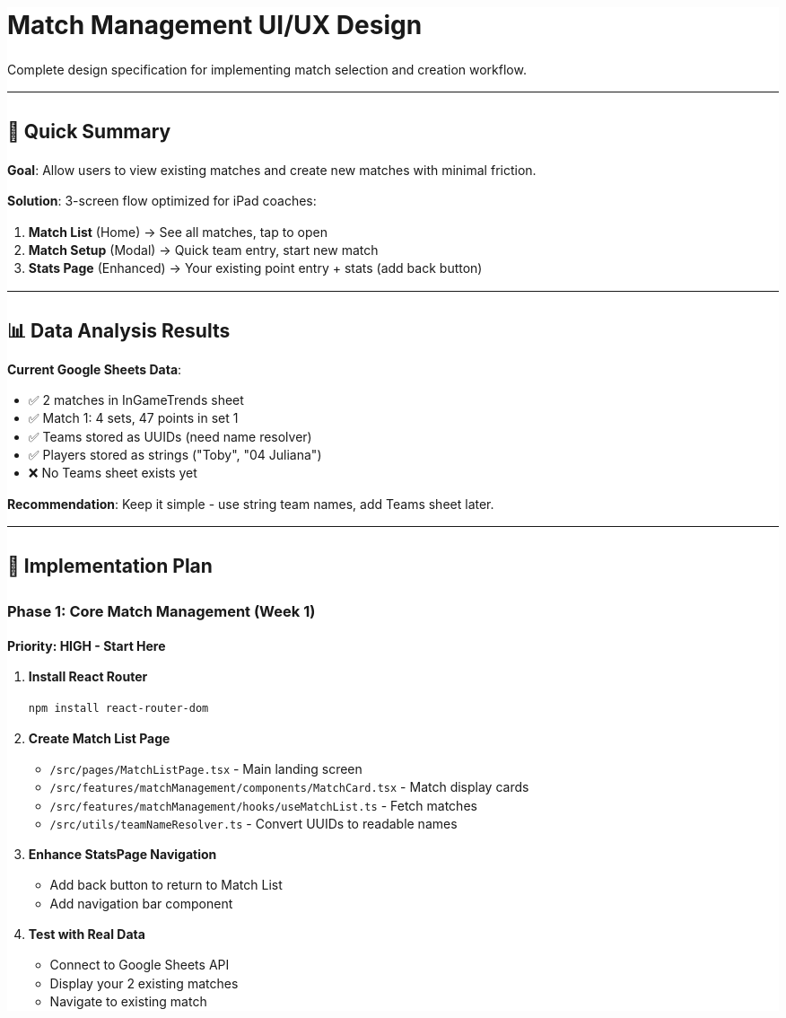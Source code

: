 # Match Management UI/UX Design

Complete design specification for implementing match selection and creation workflow.

---

## 🎯 Quick Summary

**Goal**: Allow users to view existing matches and create new matches with minimal friction.

**Solution**: 3-screen flow optimized for iPad coaches:
1. **Match List** (Home) → See all matches, tap to open
2. **Match Setup** (Modal) → Quick team entry, start new match
3. **Stats Page** (Enhanced) → Your existing point entry + stats (add back button)

---

## 📊 Data Analysis Results

**Current Google Sheets Data**:
- ✅ 2 matches in InGameTrends sheet
- ✅ Match 1: 4 sets, 47 points in set 1
- ✅ Teams stored as UUIDs (need name resolver)
- ✅ Players stored as strings ("Toby", "04 Juliana")
- ❌ No Teams sheet exists yet

**Recommendation**: Keep it simple - use string team names, add Teams sheet later.

---

## 🚀 Implementation Plan

### Phase 1: Core Match Management (Week 1)
**Priority: HIGH - Start Here**

1. **Install React Router**
   ```bash
   npm install react-router-dom
   ```

2. **Create Match List Page**
   - `/src/pages/MatchListPage.tsx` - Main landing screen
   - `/src/features/matchManagement/components/MatchCard.tsx` - Match display cards
   - `/src/features/matchManagement/hooks/useMatchList.ts` - Fetch matches
   - `/src/utils/teamNameResolver.ts` - Convert UUIDs to readable names

3. **Enhance StatsPage Navigation**
   - Add back button to return to Match List
   - Add navigation bar component

4. **Test with Real Data**
   - Connect to Google Sheets API
   - Display your 2 existing matches
   - Navigate to existing match
